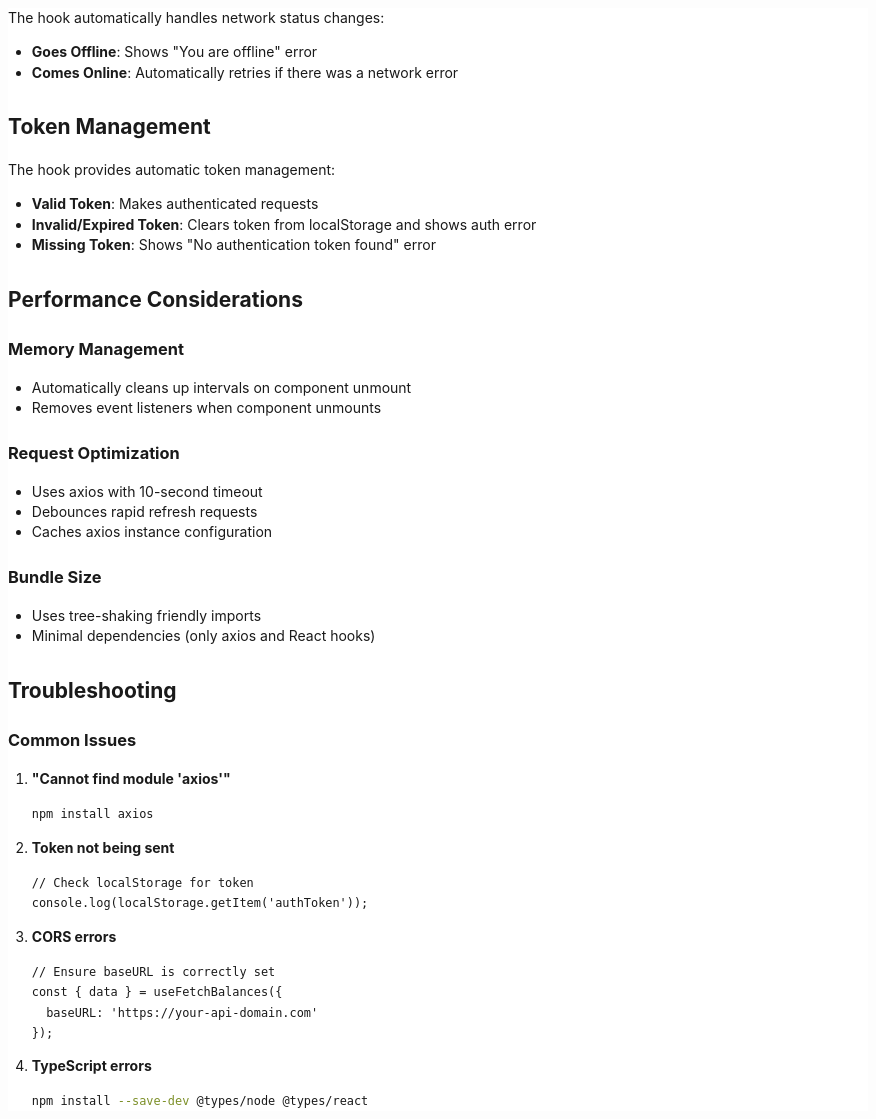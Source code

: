 The hook automatically handles network status changes:

- **Goes Offline**: Shows "You are offline" error
- **Comes Online**: Automatically retries if there was a network error

## Token Management

The hook provides automatic token management:

- **Valid Token**: Makes authenticated requests
- **Invalid/Expired Token**: Clears token from localStorage and shows auth error
- **Missing Token**: Shows "No authentication token found" error

## Performance Considerations

### Memory Management
- Automatically cleans up intervals on component unmount
- Removes event listeners when component unmounts

### Request Optimization
- Uses axios with 10-second timeout
- Debounces rapid refresh requests
- Caches axios instance configuration

### Bundle Size
- Uses tree-shaking friendly imports
- Minimal dependencies (only axios and React hooks)

## Troubleshooting

### Common Issues

1. **"Cannot find module 'axios'"**
   ```bash
   npm install axios
   ```

2. **Token not being sent**
   ```tsx
   // Check localStorage for token
   console.log(localStorage.getItem('authToken'));
   ```

3. **CORS errors**
   ```tsx
   // Ensure baseURL is correctly set
   const { data } = useFetchBalances({
     baseURL: 'https://your-api-domain.com'
   });
   ```

4. **TypeScript errors**
   ```bash
   npm install --save-dev @types/node @types/react
   ```
